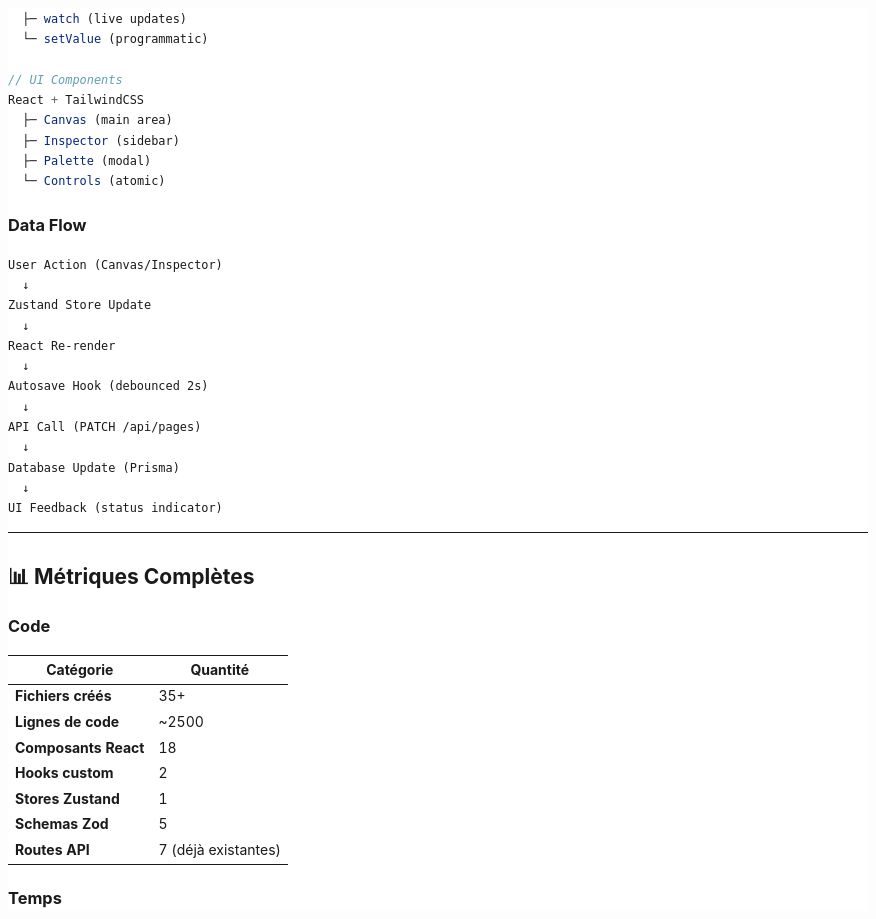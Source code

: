```typescript
  ├─ watch (live updates)
  └─ setValue (programmatic)

// UI Components
React + TailwindCSS
  ├─ Canvas (main area)
  ├─ Inspector (sidebar)
  ├─ Palette (modal)
  └─ Controls (atomic)
```

### Data Flow

```
User Action (Canvas/Inspector)
  ↓
Zustand Store Update
  ↓
React Re-render
  ↓
Autosave Hook (debounced 2s)
  ↓
API Call (PATCH /api/pages)
  ↓
Database Update (Prisma)
  ↓
UI Feedback (status indicator)
```

---

## 📊 Métriques Complètes

### Code

| Catégorie | Quantité |
|-----------|----------|
| **Fichiers créés** | 35+ |
| **Lignes de code** | ~2500 |
| **Composants React** | 18 |
| **Hooks custom** | 2 |
| **Stores Zustand** | 1 |
| **Schemas Zod** | 5 |
| **Routes API** | 7 (déjà existantes) |

### Temps
